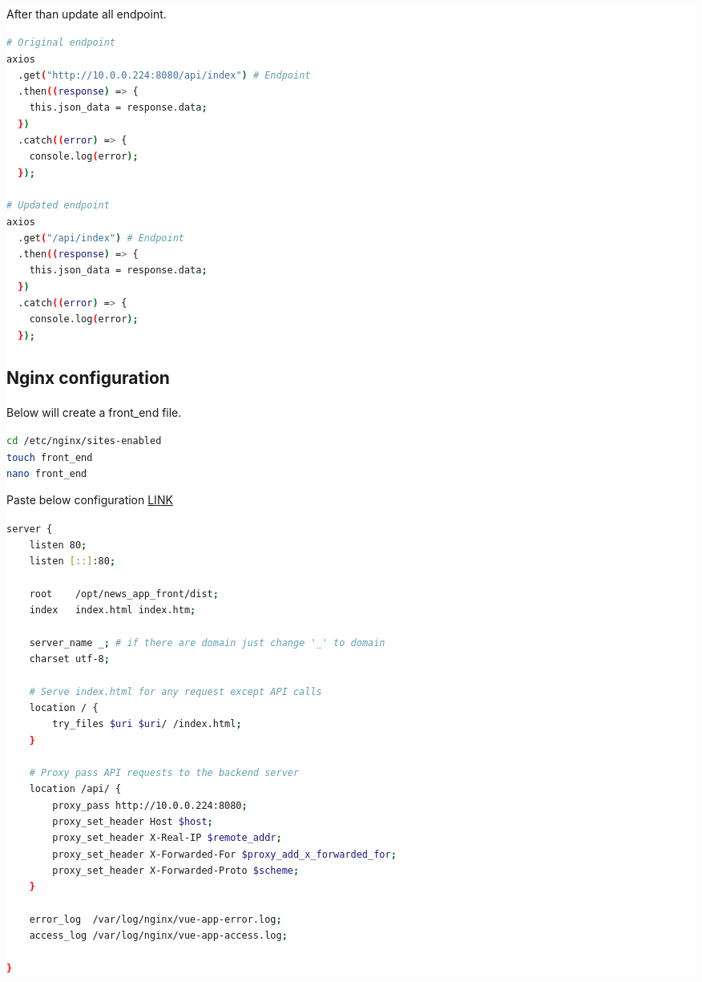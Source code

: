 After than update all endpoint.
```bash
# Original endpoint
axios
  .get("http://10.0.0.224:8080/api/index") # Endpoint
  .then((response) => {
    this.json_data = response.data;
  })
  .catch((error) => {
    console.log(error);
  });

# Updated endpoint
axios
  .get("/api/index") # Endpoint
  .then((response) => {
    this.json_data = response.data;
  })
  .catch((error) => {
    console.log(error);
  });
```

## Nginx configuration
Below will create a front_end file.
```bash
cd /etc/nginx/sites-enabled
touch front_end
nano front_end
```

Paste below configuration [LINK](https://medium.com/homullus/vuejs-dev-serve-with-reverse-proxy-cdc3c9756aeb)
```bash
server {
    listen 80;
    listen [::]:80;

    root    /opt/news_app_front/dist;
    index   index.html index.htm;
    
    server_name _; # if there are domain just change '_' to domain
    charset utf-8;

    # Serve index.html for any request except API calls
    location / {
        try_files $uri $uri/ /index.html;
    }

    # Proxy pass API requests to the backend server
    location /api/ {
        proxy_pass http://10.0.0.224:8080;
        proxy_set_header Host $host;
        proxy_set_header X-Real-IP $remote_addr;
        proxy_set_header X-Forwarded-For $proxy_add_x_forwarded_for;
        proxy_set_header X-Forwarded-Proto $scheme;
    }

    error_log  /var/log/nginx/vue-app-error.log;
    access_log /var/log/nginx/vue-app-access.log;

}
```
